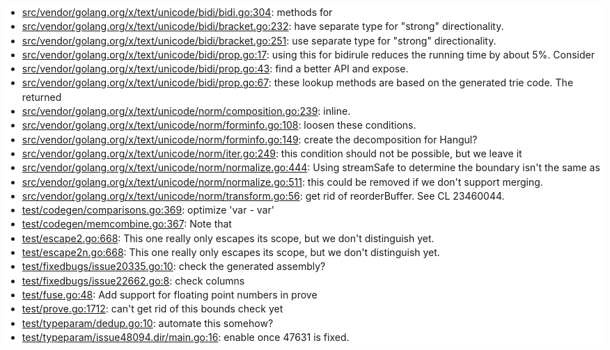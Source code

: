 * [src/vendor/golang.org/x/text/unicode/bidi/bidi.go:304](src/vendor/golang.org/x/text/unicode/bidi/bidi.go#L304): methods for
* [src/vendor/golang.org/x/text/unicode/bidi/bracket.go:232](src/vendor/golang.org/x/text/unicode/bidi/bracket.go#L232): have separate type for "strong" directionality.
* [src/vendor/golang.org/x/text/unicode/bidi/bracket.go:251](src/vendor/golang.org/x/text/unicode/bidi/bracket.go#L251): use separate type for "strong" directionality.
* [src/vendor/golang.org/x/text/unicode/bidi/prop.go:17](src/vendor/golang.org/x/text/unicode/bidi/prop.go#L17): using this for bidirule reduces the running time by about 5%. Consider
* [src/vendor/golang.org/x/text/unicode/bidi/prop.go:43](src/vendor/golang.org/x/text/unicode/bidi/prop.go#L43): find a better API and expose.
* [src/vendor/golang.org/x/text/unicode/bidi/prop.go:67](src/vendor/golang.org/x/text/unicode/bidi/prop.go#L67): these lookup methods are based on the generated trie code. The returned
* [src/vendor/golang.org/x/text/unicode/norm/composition.go:239](src/vendor/golang.org/x/text/unicode/norm/composition.go#L239): inline.
* [src/vendor/golang.org/x/text/unicode/norm/forminfo.go:108](src/vendor/golang.org/x/text/unicode/norm/forminfo.go#L108): loosen these conditions.
* [src/vendor/golang.org/x/text/unicode/norm/forminfo.go:149](src/vendor/golang.org/x/text/unicode/norm/forminfo.go#L149): create the decomposition for Hangul?
* [src/vendor/golang.org/x/text/unicode/norm/iter.go:249](src/vendor/golang.org/x/text/unicode/norm/iter.go#L249): this condition should not be possible, but we leave it
* [src/vendor/golang.org/x/text/unicode/norm/normalize.go:444](src/vendor/golang.org/x/text/unicode/norm/normalize.go#L444): Using streamSafe to determine the boundary isn't the same as
* [src/vendor/golang.org/x/text/unicode/norm/normalize.go:511](src/vendor/golang.org/x/text/unicode/norm/normalize.go#L511): this could be removed if we don't support merging.
* [src/vendor/golang.org/x/text/unicode/norm/transform.go:56](src/vendor/golang.org/x/text/unicode/norm/transform.go#L56): get rid of reorderBuffer. See CL 23460044.
* [test/codegen/comparisons.go:369](test/codegen/comparisons.go#L369): optimize 'var - var'
* [test/codegen/memcombine.go:367](test/codegen/memcombine.go#L367): Note that
* [test/escape2.go:668](test/escape2.go#L668): This one really only escapes its scope, but we don't distinguish yet.
* [test/escape2n.go:668](test/escape2n.go#L668): This one really only escapes its scope, but we don't distinguish yet.
* [test/fixedbugs/issue20335.go:10](test/fixedbugs/issue20335.go#L10): check the generated assembly?
* [test/fixedbugs/issue22662.go:8](test/fixedbugs/issue22662.go#L8): check columns
* [test/fuse.go:48](test/fuse.go#L48): Add support for floating point numbers in prove
* [test/prove.go:1712](test/prove.go#L1712): can't get rid of this bounds check yet
* [test/typeparam/dedup.go:10](test/typeparam/dedup.go#L10): automate this somehow?
* [test/typeparam/issue48094.dir/main.go:16](test/typeparam/issue48094.dir/main.go#L16): enable once 47631 is fixed.
